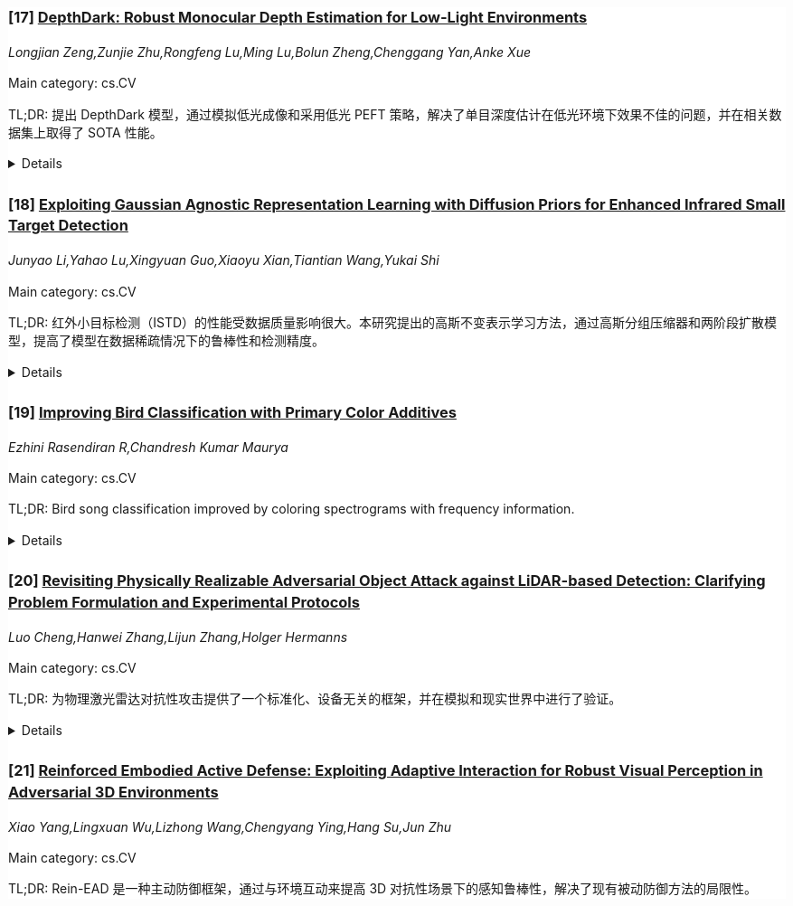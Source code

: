 ### [17] [DepthDark: Robust Monocular Depth Estimation for Low-Light Environments](https://arxiv.org/abs/2507.18243)
*Longjian Zeng,Zunjie Zhu,Rongfeng Lu,Ming Lu,Bolun Zheng,Chenggang Yan,Anke Xue*

Main category: cs.CV

TL;DR: 提出 DepthDark 模型，通过模拟低光成像和采用低光 PEFT 策略，解决了单目深度估计在低光环境下效果不佳的问题，并在相关数据集上取得了 SOTA 性能。


<details><summary>Details</summary></details>


### [18] [Exploiting Gaussian Agnostic Representation Learning with Diffusion Priors for Enhanced Infrared Small Target Detection](https://arxiv.org/abs/2507.18260)
*Junyao Li,Yahao Lu,Xingyuan Guo,Xiaoyu Xian,Tiantian Wang,Yukai Shi*

Main category: cs.CV

TL;DR: 红外小目标检测（ISTD）的性能受数据质量影响很大。本研究提出的高斯不变表示学习方法，通过高斯分组压缩器和两阶段扩散模型，提高了模型在数据稀疏情况下的鲁棒性和检测精度。


<details><summary>Details</summary></details>


### [19] [Improving Bird Classification with Primary Color Additives](https://arxiv.org/abs/2507.18334)
*Ezhini Rasendiran R,Chandresh Kumar Maurya*

Main category: cs.CV

TL;DR: Bird song classification improved by coloring spectrograms with frequency information.


<details><summary>Details</summary></details>


### [20] [Revisiting Physically Realizable Adversarial Object Attack against LiDAR-based Detection: Clarifying Problem Formulation and Experimental Protocols](https://arxiv.org/abs/2507.18457)
*Luo Cheng,Hanwei Zhang,Lijun Zhang,Holger Hermanns*

Main category: cs.CV

TL;DR: 为物理激光雷达对抗性攻击提供了一个标准化、设备无关的框架，并在模拟和现实世界中进行了验证。


<details><summary>Details</summary></details>


### [21] [Reinforced Embodied Active Defense: Exploiting Adaptive Interaction for Robust Visual Perception in Adversarial 3D Environments](https://arxiv.org/abs/2507.18484)
*Xiao Yang,Lingxuan Wu,Lizhong Wang,Chengyang Ying,Hang Su,Jun Zhu*

Main category: cs.CV

TL;DR: Rein-EAD 是一种主动防御框架，通过与环境互动来提高 3D 对抗性场景下的感知鲁棒性，解决了现有被动防御方法的局限性。
